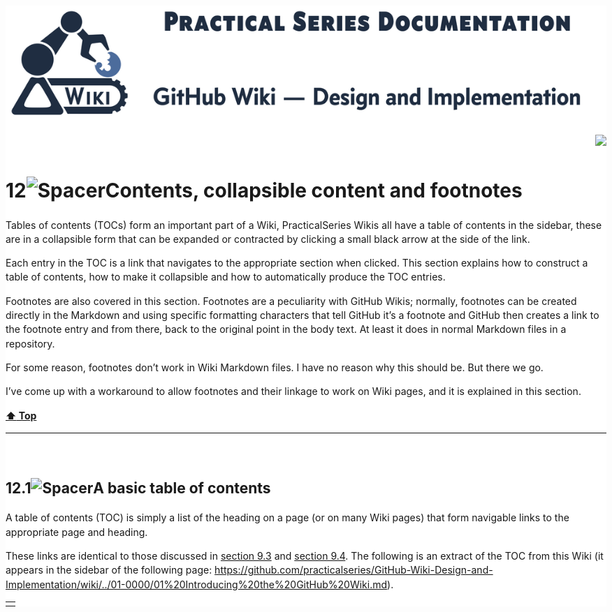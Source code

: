 <a name="idtop"></a>

<img width="896px" src="../ps-github-wiki-logo.svg" alt="PAL Logo showing Wiki Documentation heading">
<p align="right"><img height="18" src="https://img.shields.io/badge/Web_ID-1200--ecf-blue"></p>       

# 12<img width="087" height="1" src="https://psop.uk/wi-s" alt="Spacer">Contents, collapsible content and footnotes

Tables of contents (TOCs) form an important part of a Wiki, PracticalSeries Wikis all have a table of contents in the sidebar, these are in a collapsible form that can be expanded or contracted by clicking a small black arrow at the side of the link.

Each entry in the TOC is a link that navigates to the appropriate section when clicked. This section explains how to construct a table of contents, how to make it collapsible and how to automatically produce the TOC entries.

Footnotes are also covered in this section. Footnotes are a peculiarity with GitHub Wikis; normally, footnotes can be created directly in the Markdown and using specific formatting characters that tell GitHub it’s a footnote and GitHub then creates a link to the footnote entry and from there, back to the original point in the body text. At least it does in normal Markdown files in a repository.

For some reason, footnotes don’t work in Wiki Markdown files. I have no reason why this should be. But there we go.

I’ve come up with a workaround to allow footnotes and their linkage to work on Wiki pages, and it is explained in this section.

**[:arrow_up: Top](#idtop)**
<HR>                        
<br>                        

## 12.1<img width="080" height="1" src="https://psop.uk/wi-s" alt="Spacer">A basic table of contents

A table of contents (TOC) is simply a list of the heading on a page (or on many Wiki pages) that form navigable links to the appropriate page and heading.

These links are identical to those discussed in <a href="09-links#93linking-to-headings-on-the-current-page">section&nbsp;9.3</a> and <a href="09-links#94linking-to-headings-on-a-different-page">section&nbsp;9.4</a>. The following is an extract of the TOC from this Wiki (it appears in the sidebar of the following page: https://github.com/practicalseries/GitHub-Wiki-Design-and-Implementation/wiki/../01-0000/01%20Introducing%20the%20GitHub%20Wiki.md).

<table name="f-12-01" align="center">
 <tr><td>
         <a href="../12-0000/02-images/figm-12-01.png" title="Use ctrl+click to open image in new tab">